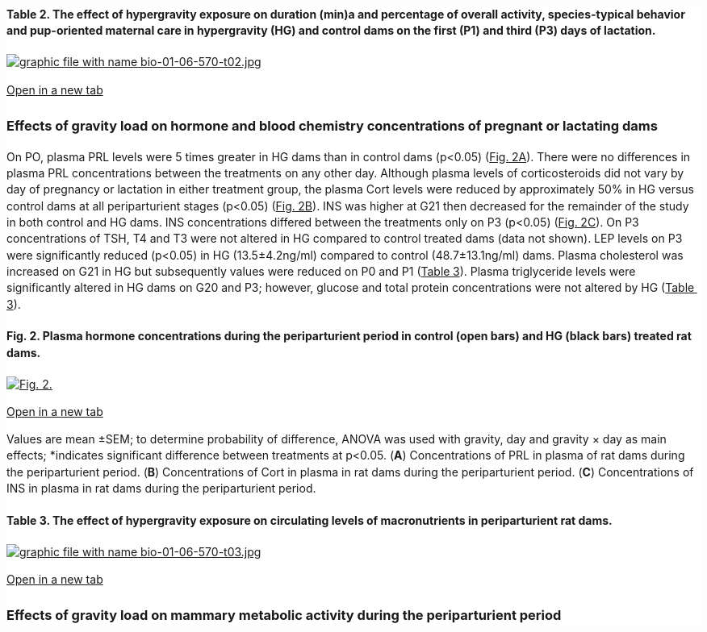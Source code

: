 #### Table 2. The effect of hypergravity exposure on duration (min)a and percentage of overall activity, species-typical behavior and pup-oriented maternal care in hypergravity (HG) and control dams on the first (P1) and third (P3) days of lactation.

[![graphic file with name bio-01-06-570-t02.jpg](https://cdn.ncbi.nlm.nih.gov/pmc/blobs/e414/3509447/e3ba8f82336e/bio-01-06-570-t02.jpg)](https://www.ncbi.nlm.nih.gov/core/lw/2.0/html/tileshop_pmc/tileshop_pmc_inline.html?title=Click%20on%20image%20to%20zoom&p=PMC3&id=3509447_bio-01-06-570-t02.jpg)

[Open in a new tab](table/t02/)

### Effects of gravity load on hormone and blood chemistry concentrations of pregnant or lactating dams

On PO, plasma PRL levels were 5 times greater in HG dams than in control dams (p<0.05) ([Fig. 2A](#f02)). There were no differences in plasma PRL concentrations between the treatments on any other day. Although plasma levels of corticosteroids did not vary by day of pregnancy or lactation in either treatment group, the plasma Cort levels were reduced by approximately 50% in HG versus control dams at all periparturient stages (p<0.05) ([Fig. 2B](#f02)). INS was higher at G21 then decreased for the remainder of the study in both control and HG dams. INS concentrations differed between the treatments only on P3 (p<0.05) ([Fig. 2C](#f02)). On P3 concentrations of TSH, T4 and T3 were not altered in HG compared to control treated dams (data not shown). LEP levels on P3 were significantly reduced (p<0.05) in HG (13.5±4.2ng/ml) compared to control (48.7±13.1ng/ml) dams. Plasma cholesterol was increased on G21 in HG but subsequently values were reduced on P0 and P1 ([Table 3](#t03)). Plasma triglyceride levels were significantly altered in HG dams on G20 and P3; however, glucose and total protein concentrations were not altered by HG ([Table 3](#t03)).

#### Fig. 2. Plasma hormone concentrations during the periparturient period in control (open bars) and HG (black bars) treated rat dams.

[![Fig. 2.](https://cdn.ncbi.nlm.nih.gov/pmc/blobs/e414/3509447/079d93dd3e29/bio-01-06-570-f02.jpg)](https://www.ncbi.nlm.nih.gov/core/lw/2.0/html/tileshop_pmc/tileshop_pmc_inline.html?title=Click%20on%20image%20to%20zoom&p=PMC3&id=3509447_bio-01-06-570-f02.jpg)

[Open in a new tab](figure/f02/)

Values are mean ±SEM; to determine probability of difference, ANOVA was used with gravity, day and gravity × day as main effects; \*indicates significant difference between treatments at p<0.05. (**A**) Concentrations of PRL in plasma of rat dams during the periparturient period. (**B**) Concentrations of Cort in plasma in rat dams during the periparturient period. (**C**) Concentrations of INS in plasma in rat dams during the periparturient period.

#### Table 3. The effect of hypergravity exposure on circulating levels of macronutrients in periparturient rat dams.

[![graphic file with name bio-01-06-570-t03.jpg](https://cdn.ncbi.nlm.nih.gov/pmc/blobs/e414/3509447/a664c66df8a4/bio-01-06-570-t03.jpg)](https://www.ncbi.nlm.nih.gov/core/lw/2.0/html/tileshop_pmc/tileshop_pmc_inline.html?title=Click%20on%20image%20to%20zoom&p=PMC3&id=3509447_bio-01-06-570-t03.jpg)

[Open in a new tab](table/t03/)

### Effects of gravity load on mammary metabolic activity during the periparturient period
